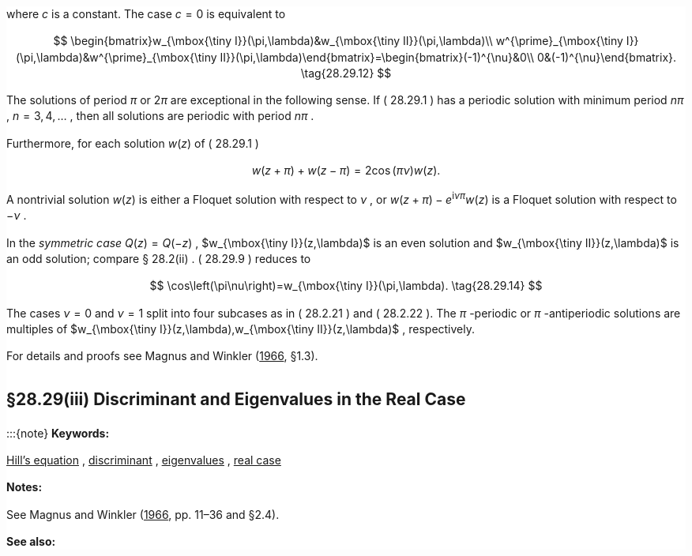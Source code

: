 where $c$ is a constant. The case $c=0$ is equivalent to


<a id="E12"></a>
$$
\begin{bmatrix}w_{\mbox{\tiny I}}(\pi,\lambda)&w_{\mbox{\tiny II}}(\pi,\lambda)\\
w^{\prime}_{\mbox{\tiny I}}(\pi,\lambda)&w^{\prime}_{\mbox{\tiny II}}(\pi,\lambda)\end{bmatrix}=\begin{bmatrix}(-1)^{\nu}&0\\
0&(-1)^{\nu}\end{bmatrix}. \tag{28.29.12}
$$

The solutions of period $\pi$ or $2\pi$ are exceptional in the following sense. If ( 28.29.1 ) has a periodic solution with minimum period $n\pi$ , $n=3,4,\dots$ , then all solutions are periodic with period $n\pi$ .

Furthermore, for each solution $w(z)$ of ( 28.29.1 )


<a id="E13"></a>
$$
w(z+\pi)+w(z-\pi)=2\cos\left(\pi\nu\right)w(z). \tag{28.29.13}
$$

A nontrivial solution $w(z)$ is either a Floquet solution with respect to $\nu$ , or $w(z+\pi)-e^{\mathrm{i}\nu\pi}w(z)$ is a Floquet solution with respect to $-\nu$ .

In the *symmetric case* $Q(z)=Q(-z)$ , $w_{\mbox{\tiny I}}(z,\lambda)$ is an even solution and $w_{\mbox{\tiny II}}(z,\lambda)$ is an odd solution; compare § 28.2(ii) . ( 28.29.9 ) reduces to


<a id="E14"></a>
$$
\cos\left(\pi\nu\right)=w_{\mbox{\tiny I}}(\pi,\lambda). \tag{28.29.14}
$$

The cases $\nu=0$ and $\nu=1$ split into four subcases as in ( 28.2.21 ) and ( 28.2.22 ). The $\pi$ -periodic or $\pi$ -antiperiodic solutions are multiples of $w_{\mbox{\tiny I}}(z,\lambda),w_{\mbox{\tiny II}}(z,\lambda)$ , respectively.

For details and proofs see Magnus and Winkler ([1966](./bib/M.html#bib1535 "Hill’s Equation"), §1.3).


## §28.29(iii) Discriminant and Eigenvalues in the Real Case

:::{note}
**Keywords:**

[Hill’s equation](http://dlmf.nist.gov/search/search?q=Hill%20equation) , [discriminant](http://dlmf.nist.gov/search/search?q=discriminant) , [eigenvalues](http://dlmf.nist.gov/search/search?q=eigenvalues) , [real case](http://dlmf.nist.gov/search/search?q=real%20case)

**Notes:**

See Magnus and Winkler ([1966](./bib/M.html#bib1535 "Hill’s Equation"), pp. 11–36 and §2.4).

**See also:**
